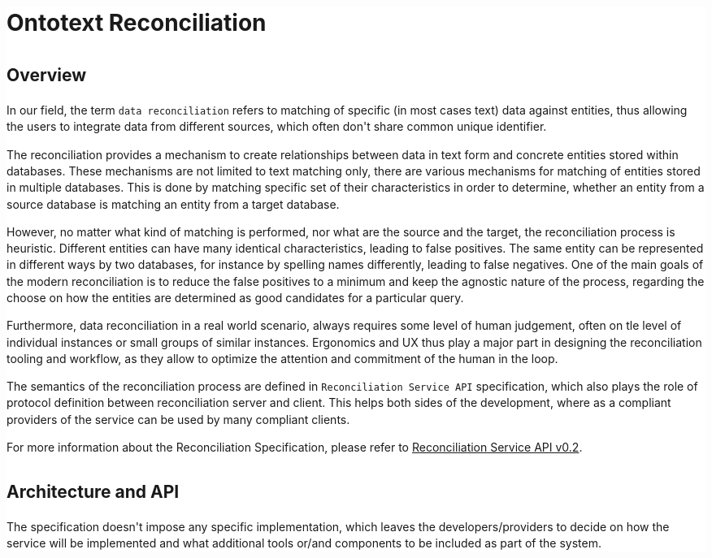# Ontotext Reconciliation

## Overview

In our field, the term `data reconciliation` refers to matching of specific (in most cases text) data against entities,
thus allowing the users to integrate data from different sources, which often don't share common unique identifier.

The reconciliation provides a mechanism to create relationships between data in text form and concrete entities stored
within databases. These mechanisms are not limited to text matching only, there are various mechanisms for matching of
entities stored in multiple databases. This is done by matching specific set of their characteristics in order to
determine, whether an entity from a source database is matching an entity from a target database.

However, no matter what kind of matching is performed, nor what are the source and the target, the reconciliation
process is heuristic. Different entities can have many identical characteristics, leading to false positives. The same
entity can be represented in different ways by two databases, for instance by spelling names differently, leading to
false negatives. One of the main goals of the modern reconciliation is to reduce the false positives to a minimum and
keep the agnostic nature of the process, regarding the choose on how the entities are determined as good candidates for
a particular query.

Furthermore, data reconciliation in a real world scenario, always requires some level of human judgement, often on tle
level of individual instances or small groups of similar instances. Ergonomics and UX thus play a major part in
designing the reconciliation tooling and workflow, as they allow to optimize the attention and commitment of the human
in the loop.

The semantics of the reconciliation process are defined in `Reconciliation Service API` specification, which also plays
the role of protocol definition between reconciliation server and client. This helps both sides of the development,
where as a compliant providers of the service can be used by many compliant clients. 

For more information about the Reconciliation Specification, please refer to
[Reconciliation Service API v0.2](https://www.w3.org/community/reports/reconciliation/CG-FINAL-specs-0.2-20230410/).

## Architecture and API

The specification doesn't impose any specific implementation, which leaves the developers/providers to decide on how the
service will be implemented and what additional tools or/and components to be included as part of the system. 
